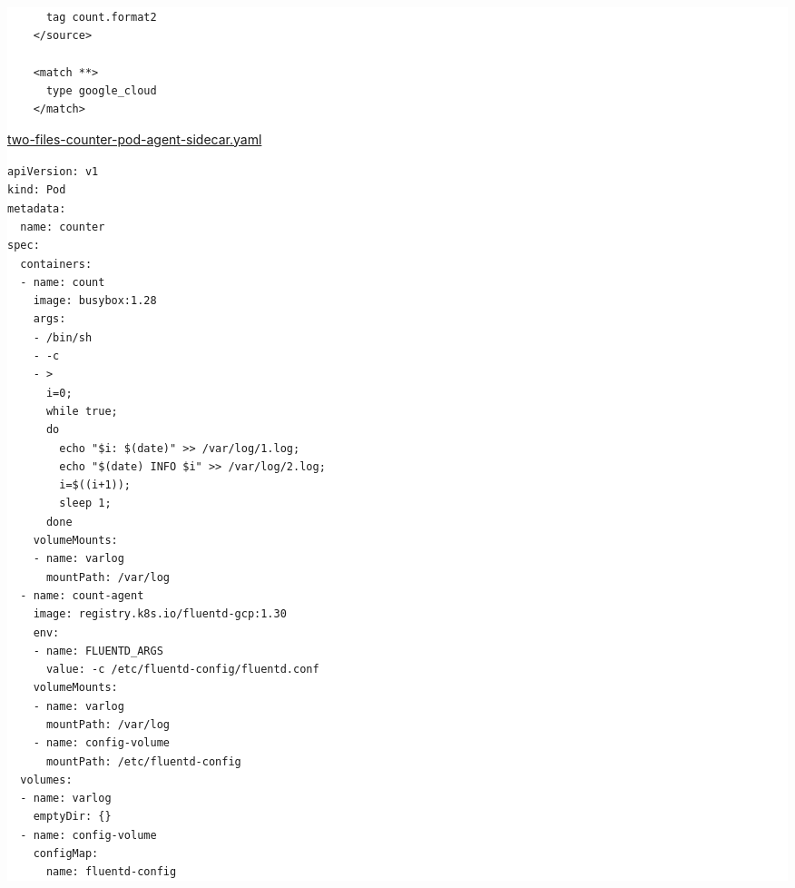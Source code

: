 ```
      tag count.format2
    </source>

    <match **>
      type google_cloud
    </match>    
```

[two-files-counter-pod-agent-sidecar.yaml](https://raw.githubusercontent.com/kubernetes/website/main/content/en/examples/admin/logging/two-files-counter-pod-agent-sidecar.yaml)
```
apiVersion: v1
kind: Pod
metadata:
  name: counter
spec:
  containers:
  - name: count
    image: busybox:1.28
    args:
    - /bin/sh
    - -c
    - >
      i=0;
      while true;
      do
        echo "$i: $(date)" >> /var/log/1.log;
        echo "$(date) INFO $i" >> /var/log/2.log;
        i=$((i+1));
        sleep 1;
      done      
    volumeMounts:
    - name: varlog
      mountPath: /var/log
  - name: count-agent
    image: registry.k8s.io/fluentd-gcp:1.30
    env:
    - name: FLUENTD_ARGS
      value: -c /etc/fluentd-config/fluentd.conf
    volumeMounts:
    - name: varlog
      mountPath: /var/log
    - name: config-volume
      mountPath: /etc/fluentd-config
  volumes:
  - name: varlog
    emptyDir: {}
  - name: config-volume
    configMap:
      name: fluentd-config
```
